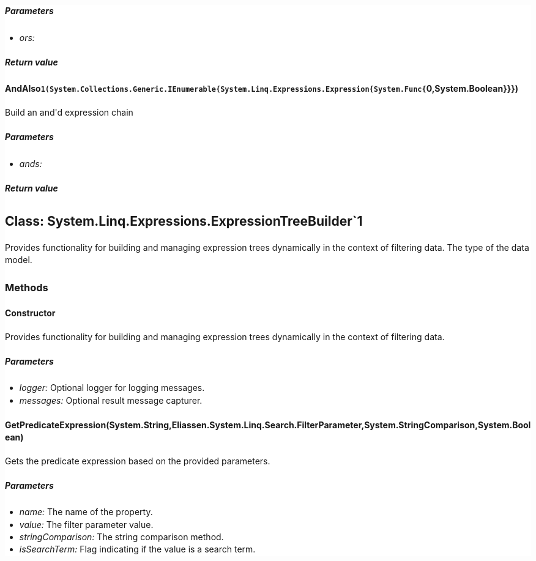 
##### Parameters
* *ors:* 




##### Return value




#### AndAlso``1(System.Collections.Generic.IEnumerable{System.Linq.Expressions.Expression{System.Func{``0,System.Boolean}}})
Build an and'd expression chain 


##### Parameters
* *ands:* 




##### Return value




## Class: System.Linq.Expressions.ExpressionTreeBuilder`1
Provides functionality for building and managing expression trees dynamically in the context of filtering data. 
The type of the data model. 

### Methods


#### Constructor
Provides functionality for building and managing expression trees dynamically in the context of filtering data. 


##### Parameters
* *logger:* Optional logger for logging messages.
* *messages:* Optional result message capturer.




#### GetPredicateExpression(System.String,Eliassen.System.Linq.Search.FilterParameter,System.StringComparison,System.Boolean)
Gets the predicate expression based on the provided parameters. 


##### Parameters
* *name:* The name of the property.
* *value:* The filter parameter value.
* *stringComparison:* The string comparison method.
* *isSearchTerm:* Flag indicating if the value is a search term.
